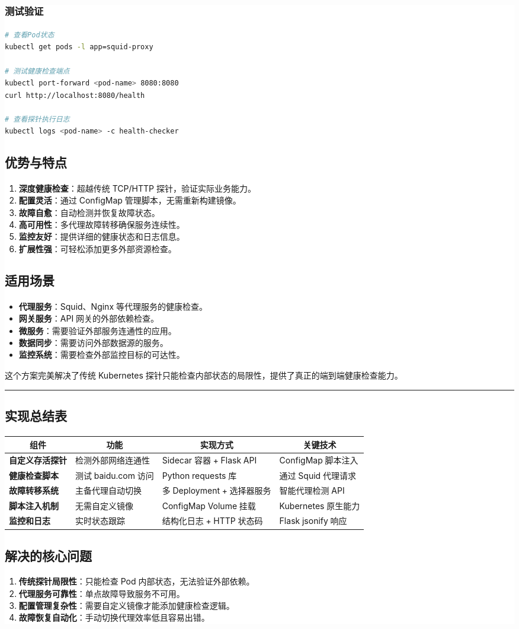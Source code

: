 ### 测试验证

```bash
# 查看Pod状态
kubectl get pods -l app=squid-proxy

# 测试健康检查端点
kubectl port-forward <pod-name> 8080:8080
curl http://localhost:8080/health

# 查看探针执行日志
kubectl logs <pod-name> -c health-checker
```

## 优势与特点

1.  **深度健康检查**：超越传统 TCP/HTTP 探针，验证实际业务能力。
2.  **配置灵活**：通过 ConfigMap 管理脚本，无需重新构建镜像。
3.  **故障自愈**：自动检测并恢复故障状态。
4.  **高可用性**：多代理故障转移确保服务连续性。
5.  **监控友好**：提供详细的健康状态和日志信息。
6.  **扩展性强**：可轻松添加更多外部资源检查。

## 适用场景

- **代理服务**：Squid、Nginx 等代理服务的健康检查。
- **网关服务**：API 网关的外部依赖检查。
- **微服务**：需要验证外部服务连通性的应用。
- **数据同步**：需要访问外部数据源的服务。
- **监控系统**：需要检查外部监控目标的可达性。

这个方案完美解决了传统 Kubernetes 探针只能检查内部状态的局限性，提供了真正的端到端健康检查能力。

---

## 实现总结表

| 组件               | 功能                | 实现方式                   | 关键技术            |
| ------------------ | ------------------- | -------------------------- | ------------------- |
| **自定义存活探针** | 检测外部网络连通性  | Sidecar 容器 + Flask API   | ConfigMap 脚本注入  |
| **健康检查脚本**   | 测试 baidu.com 访问 | Python requests 库         | 通过 Squid 代理请求 |
| **故障转移系统**   | 主备代理自动切换    | 多 Deployment + 选择器服务 | 智能代理检测 API    |
| **脚本注入机制**   | 无需自定义镜像      | ConfigMap Volume 挂载      | Kubernetes 原生能力 |
| **监控和日志**     | 实时状态跟踪        | 结构化日志 + HTTP 状态码   | Flask jsonify 响应  |

## 解决的核心问题

1.  **传统探针局限性**：只能检查 Pod 内部状态，无法验证外部依赖。
2.  **代理服务可靠性**：单点故障导致服务不可用。
3.  **配置管理复杂性**：需要自定义镜像才能添加健康检查逻辑。
4.  **故障恢复自动化**：手动切换代理效率低且容易出错。
